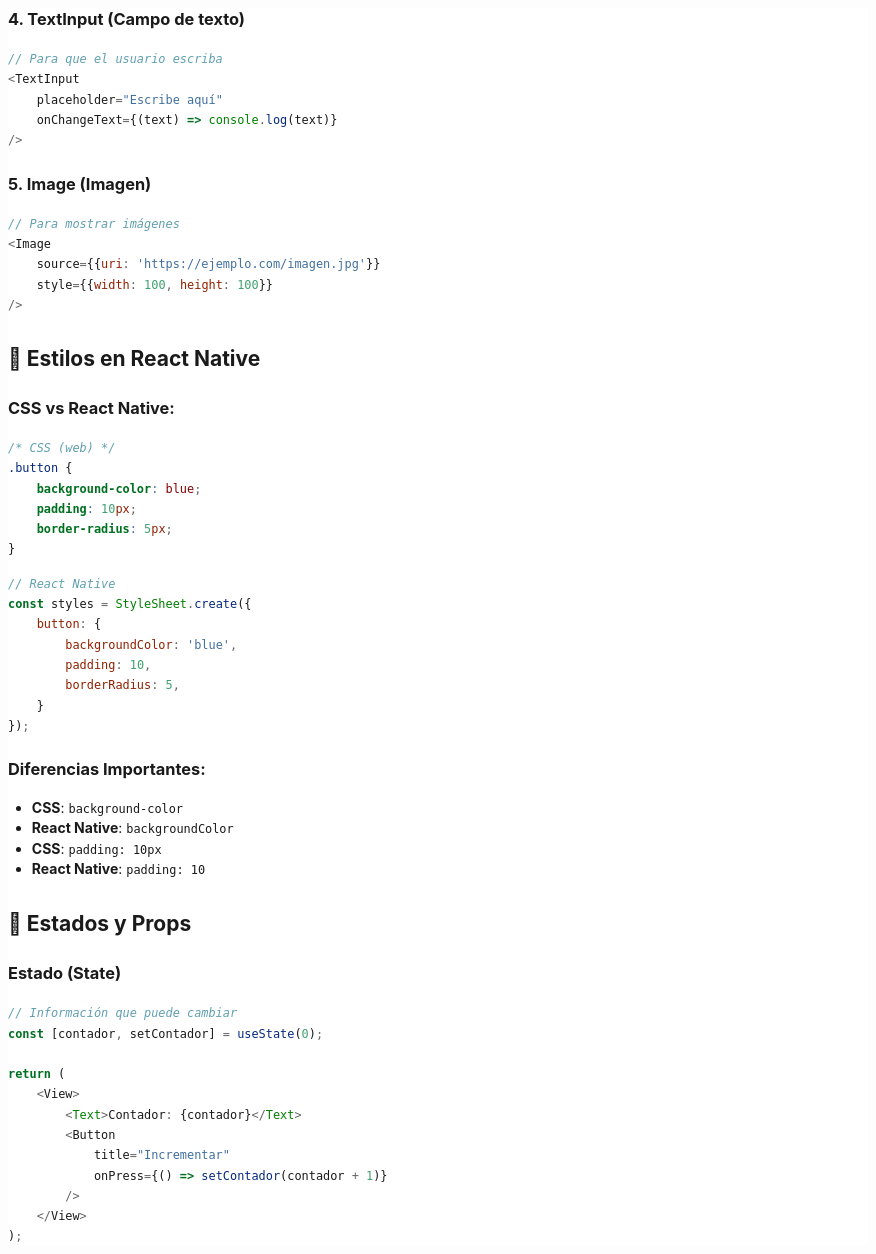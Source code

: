 ### 4. **TextInput** (Campo de texto)
```javascript
// Para que el usuario escriba
<TextInput 
    placeholder="Escribe aquí"
    onChangeText={(text) => console.log(text)}
/>
```

### 5. **Image** (Imagen)
```javascript
// Para mostrar imágenes
<Image 
    source={{uri: 'https://ejemplo.com/imagen.jpg'}}
    style={{width: 100, height: 100}}
/>
```

## 🎨 Estilos en React Native

### CSS vs React Native:
```css
/* CSS (web) */
.button {
    background-color: blue;
    padding: 10px;
    border-radius: 5px;
}
```

```javascript
// React Native
const styles = StyleSheet.create({
    button: {
        backgroundColor: 'blue',
        padding: 10,
        borderRadius: 5,
    }
});
```

### Diferencias Importantes:
- **CSS**: `background-color`
- **React Native**: `backgroundColor`
- **CSS**: `padding: 10px`
- **React Native**: `padding: 10`

## 🔄 Estados y Props

### Estado (State)
```javascript
// Información que puede cambiar
const [contador, setContador] = useState(0);

return (
    <View>
        <Text>Contador: {contador}</Text>
        <Button 
            title="Incrementar" 
            onPress={() => setContador(contador + 1)} 
        />
    </View>
);
```